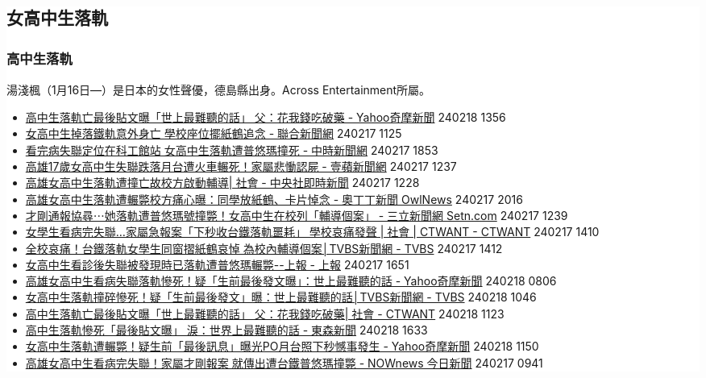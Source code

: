 ## 女高中生落軌

### 高中生落軌

湯淺楓（1月16日—）是日本的女性聲優，德島縣出身。Across Entertainment所屬。
- [高中生落軌亡最後貼文曝「世上最難聽的話」 父：花我錢吃破藥 - Yahoo奇摩新聞](https://news.google.com/rss/articles/CBMinwJodHRwczovL3R3Lm5ld3MueWFob28uY29tLyVFOSVBQiU5OCVFNCVCOCVBRCVFNyU5NCU5RiVFOCU5MCVCRCVFOCVCQiU4QyVFNCVCQSVBMSVFNiU5QyU4MCVFNSVCRSU4QyVFOCVCMiVCQyVFNiU5NiU4NyVFNiU5QiU5RC0lRTQlQjglOTYlRTQlQjglOEElRTYlOUMlODAlRTklOUIlQTMlRTglODElQkQlRTclOUElODQlRTglQTklQjEtJUU3JTg4JUI2JUU5JTg1JUI4LSVFNSU5MCU4MyVFNyVBMCVCNCVFOCU5NyVBNSVFNiU5QyU4OSVFNCVCQiU4MCVFOSVCQSVCQyVFNyU5NCVBOC0wMzI3Mzc1MzQuaHRtbNIBAA?oc=5 "高中生落軌亡最後貼文曝「世上最難聽的話」 父：花我錢吃破藥 - Yahoo奇摩新聞") 240218 1356
- [女高中生掉落鐵軌意外身亡 學校座位擺紙鶴追念 - 聯合新聞網](https://news.google.com/rss/articles/CBMiJ2h0dHBzOi8vdWRuLmNvbS9uZXdzL3N0b3J5LzczMjAvNzc3NDM3MtIBK2h0dHBzOi8vdWRuLmNvbS9uZXdzL2FtcC9zdG9yeS83MzIwLzc3NzQzNzI?oc=5 "女高中生掉落鐵軌意外身亡 學校座位擺紙鶴追念 - 聯合新聞網") 240217 1125
- [看完病失聯定位在科工館站 女高中生落軌遭普悠瑪撞死 - 中時新聞網](https://news.google.com/rss/articles/CBMiPWh0dHBzOi8vd3d3LmNoaW5hdGltZXMuY29tL3JlYWx0aW1lbmV3cy8yMDI0MDIxNzAwMjk3Ny0yNjA0MDLSAUFodHRwczovL3d3dy5jaGluYXRpbWVzLmNvbS9hbXAvcmVhbHRpbWVuZXdzLzIwMjQwMjE3MDAyOTc3LTI2MDQwMg?oc=5 "看完病失聯定位在科工館站 女高中生落軌遭普悠瑪撞死 - 中時新聞網") 240217 1853
- [高雄17歲女高中生失聯跌落月台遭火車輾死！家屬悲慟認屍 - 壹蘋新聞網](https://news.google.com/rss/articles/CBMiSGh0dHBzOi8vdHcubmV4dGFwcGxlLmNvbS9sb2NhbC8yMDI0MDIxNy9EQTlBREE4NjQ0NTMwRTA5QzQ4QTk2M0NCQThCMzFBRNIBAA?oc=5 "高雄17歲女高中生失聯跌落月台遭火車輾死！家屬悲慟認屍 - 壹蘋新聞網") 240217 1237
- [高雄女高中生落軌遭撞亡故校方啟動輔導| 社會 - 中央社即時新聞](https://news.google.com/rss/articles/CBMiMmh0dHBzOi8vd3d3LmNuYS5jb20udHcvbmV3cy9hc29jLzIwMjQwMjE3MDA4MS5hc3B40gEA?oc=5 "高雄女高中生落軌遭撞亡故校方啟動輔導| 社會 - 中央社即時新聞") 240217 1228
- [高雄女高中生落軌遭輾斃校方痛心曝：同學放紙鶴、卡片悼念 - 奧丁丁新聞 OwlNews](https://news.google.com/rss/articles/CBMiKGh0dHBzOi8vbmV3cy5vd2x0aW5nLmNvbS9hcnRpY2xlcy82MTI0NDDSAQA?oc=5 "高雄女高中生落軌遭輾斃校方痛心曝：同學放紙鶴、卡片悼念 - 奧丁丁新聞 OwlNews") 240217 2016
- [才剛通報協尋⋯她落軌遭普悠瑪號撞斃！女高中生在校列「輔導個案」 - 三立新聞網 Setn.com](https://news.google.com/rss/articles/CBMiLWh0dHBzOi8vd3d3LnNldG4uY29tL05ld3MuYXNweD9OZXdzSUQ9MTQyNzY2NNIBMmh0dHBzOi8vd3d3LnNldG4uY29tL20vYW1wbmV3cy5hc3B4P05ld3NJRD0xNDI3NjY0?oc=5 "才剛通報協尋⋯她落軌遭普悠瑪號撞斃！女高中生在校列「輔導個案」 - 三立新聞網 Setn.com") 240217 1239
- [女學生看病完失聯…家屬急報案「下秒收台鐵落軌噩耗」 學校哀痛發聲 | 社會 | CTWANT - CTWANT](https://news.google.com/rss/articles/CBMiJWh0dHBzOi8vd3d3LmN0d2FudC5jb20vYXJ0aWNsZS8zMTgzMjHSASlodHRwczovL3d3dy5jdHdhbnQuY29tL2FtcC9hcnRpY2xlLzMxODMyMQ?oc=5 "女學生看病完失聯…家屬急報案「下秒收台鐵落軌噩耗」 學校哀痛發聲 | 社會 | CTWANT - CTWANT") 240217 1410
- [全校哀痛！台鐵落軌女學生同窗摺紙鶴哀悼 為校內輔導個案│TVBS新聞網 - TVBS](https://news.google.com/rss/articles/CBMiJmh0dHBzOi8vbmV3cy50dmJzLmNvbS50dy9sb2NhbC8yMzk4NTAx0gEqaHR0cHM6Ly9uZXdzLnR2YnMuY29tLnR3L2FtcC9sb2NhbC8yMzk4NTAx?oc=5 "全校哀痛！台鐵落軌女學生同窗摺紙鶴哀悼 為校內輔導個案│TVBS新聞網 - TVBS") 240217 1412
- [女高中生看診後失聯被發現時已落軌遭普悠瑪輾斃--上報 - 上報](https://news.google.com/rss/articles/CBMiPGh0dHBzOi8vd3d3LnVwbWVkaWEubWcvbmV3c19pbmZvLnBocD9UeXBlPTI0JlNlcmlhbE5vPTE5NTAzMNIBAA?oc=5 "女高中生看診後失聯被發現時已落軌遭普悠瑪輾斃--上報 - 上報") 240217 1651
- [高雄女高中生看病失聯落軌慘死！疑「生前最後發文曝」：世上最難聽的話 - Yahoo奇摩新聞](https://news.google.com/rss/articles/CBMisQJodHRwczovL3R3Lm5ld3MueWFob28uY29tLyVFOSVBQiU5OCVFOSU5QiU4NCVFNSVBNSVCMyVFOSVBQiU5OCVFNCVCOCVBRCVFNyU5NCU5RiVFNyU5QyU4QiVFNyU5NyU4NSVFNSVBNCVCMSVFOCU4MSVBRiVFOCU5MCVCRCVFOCVCQiU4QyVFNiU4NSU5OCVFNiVBRCVCQi0lRTclOTYlOTEtJUU3JTk0JTlGJUU1JTg5JThEJUU2JTlDJTgwJUU1JUJFJThDJUU3JTk5JUJDJUU2JTk2JTg3JUU2JTlCJTlELSVFNCVCOCU5NiVFNCVCOCU4QSVFNiU5QyU4MCVFOSU5QiVBMyVFOCU4MSVCRCVFNyU5QSU4NCVFOCVBOSVCMS0wMDA1MDk1OTAuaHRtbNIBAA?oc=5 "高雄女高中生看病失聯落軌慘死！疑「生前最後發文曝」：世上最難聽的話 - Yahoo奇摩新聞") 240218 0806
- [女高中生落軌撞碎慘死！疑「生前最後發文」曝：世上最難聽的話│TVBS新聞網 - TVBS](https://news.google.com/rss/articles/CBMiJmh0dHBzOi8vbmV3cy50dmJzLmNvbS50dy9sb2NhbC8yMzk5MDY50gEqaHR0cHM6Ly9uZXdzLnR2YnMuY29tLnR3L2FtcC9sb2NhbC8yMzk5MDY5?oc=5 "女高中生落軌撞碎慘死！疑「生前最後發文」曝：世上最難聽的話│TVBS新聞網 - TVBS") 240218 1046
- [高中生落軌亡最後貼文曝「世上最難聽的話」 父：花我錢吃破藥| 社會 - CTWANT](https://news.google.com/rss/articles/CBMiJWh0dHBzOi8vd3d3LmN0d2FudC5jb20vYXJ0aWNsZS8zMTg0ODXSAQA?oc=5 "高中生落軌亡最後貼文曝「世上最難聽的話」 父：花我錢吃破藥| 社會 - CTWANT") 240218 1123
- [高中生落軌慘死「最後貼文曝」 淚：世界上最難聽的話 - 東森新聞](https://news.google.com/rss/articles/CBMiK2h0dHBzOi8vbmV3cy5lYmMubmV0LnR3L25ld3Mvc29jaWV0eS80MDU4ODTSASdodHRwczovL25ld3MuZWJjLm5ldC50dy9uZXdzL2FtcC80MDU4ODQ?oc=5 "高中生落軌慘死「最後貼文曝」 淚：世界上最難聽的話 - 東森新聞") 240218 1633
- [女高中生落軌遭輾斃！疑生前「最後訊息」曝光PO月台照下秒憾事發生 - Yahoo奇摩新聞](https://news.google.com/rss/articles/CBMiogJodHRwczovL3R3Lm5ld3MueWFob28uY29tLyVFNSVBNSVCMyVFOSVBQiU5OCVFNCVCOCVBRCVFNyU5NCU5RiVFOCU5MCVCRCVFOCVCQiU4QyVFOSU4MSVBRCVFOCVCQyVCRSVFNiU5NiU4My0lRTclOTYlOTElRTclOTQlOUYlRTUlODklOEQtJUU2JTlDJTgwJUU1JUJFJThDJUU4JUE4JThBJUU2JTgxJUFGLSVFNiU5QiU5RCVFNSU4NSU4OS1wbyVFNiU5QyU4OCVFNSU4RiVCMCVFNyU4NSVBNyVFNCVCOCU4QiVFNyVBNyU5MiVFNiU4NiVCRSVFNCVCQSU4QiVFNyU5OSVCQyVFNyU5NCU5Ri0wMzEwNDA0NzkuaHRtbNIBAA?oc=5 "女高中生落軌遭輾斃！疑生前「最後訊息」曝光PO月台照下秒憾事發生 - Yahoo奇摩新聞") 240218 1150
- [高雄女高中生看病完失聯！家屬才剛報案 就傳出遭台鐵普悠瑪撞斃 - NOWnews 今日新聞](https://news.google.com/rss/articles/CBMiJGh0dHBzOi8vd3d3Lm5vd25ld3MuY29tL25ld3MvNjM2NTM4ONIBKGh0dHBzOi8vd3d3Lm5vd25ld3MuY29tL2FtcC9uZXdzLzYzNjUzODg?oc=5 "高雄女高中生看病完失聯！家屬才剛報案 就傳出遭台鐵普悠瑪撞斃 - NOWnews 今日新聞") 240217 0941